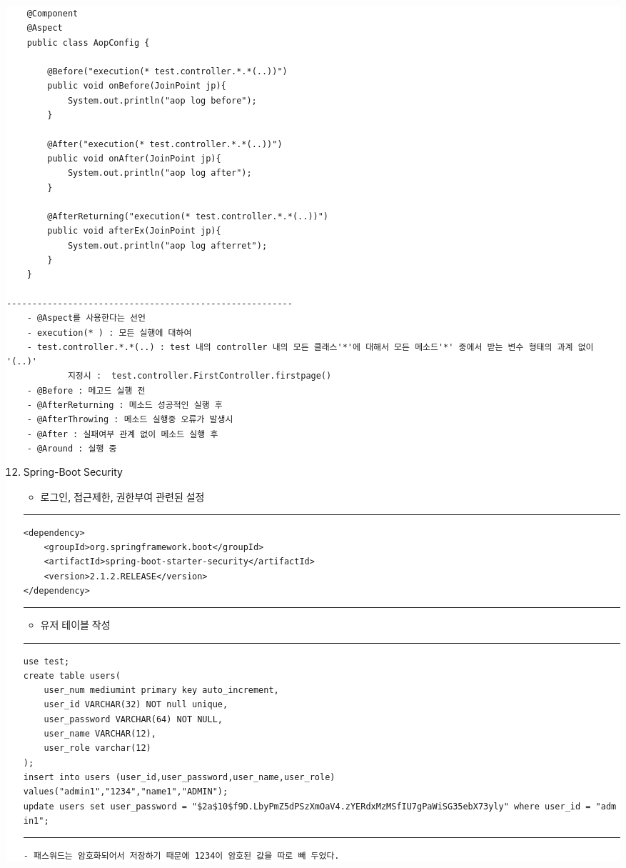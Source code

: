 		@Component
		@Aspect
		public class AopConfig {

		    @Before("execution(* test.controller.*.*(..))")
		    public void onBefore(JoinPoint jp){
		        System.out.println("aop log before");
		    }

		    @After("execution(* test.controller.*.*(..))")
		    public void onAfter(JoinPoint jp){
		        System.out.println("aop log after");
		    }

		    @AfterReturning("execution(* test.controller.*.*(..))")
		    public void afterEx(JoinPoint jp){
		        System.out.println("aop log afterret");
		    }
		}

	--------------------------------------------------------
		- @Aspect를 사용한다는 선언
		- execution(* ) : 모든 실행에 대하여
		- test.controller.*.*(..) : test 내의 controller 내의 모든 클래스'*'에 대해서 모든 메소드'*' 중에서 받는 변수 형태의 과계 없이 '(..)' 
				지정시 :  test.controller.FirstController.firstpage()
		- @Before : 메고드 실행 전
		- @AfterReturning : 메소드 성공적인 실행 후
		- @AfterThrowing : 메소드 실행중 오류가 발생시
		- @After : 실패여부 관계 없이 메소드 실행 후 
		- @Around : 실행 중

12. Spring-Boot Security
	- 로그인, 접근제한, 권한부여 관련된 설정
	--------------------------------------------------------
		<dependency>
            <groupId>org.springframework.boot</groupId>
            <artifactId>spring-boot-starter-security</artifactId>
            <version>2.1.2.RELEASE</version>
        </dependency>
	--------------------------------------------------------

	- 유저 테이블 작성
	--------------------------------------------------------
        use test;
        create table users(
            user_num mediumint primary key auto_increment,
            user_id VARCHAR(32) NOT null unique,
            user_password VARCHAR(64) NOT NULL,
            user_name VARCHAR(12),
            user_role varchar(12)
        );
        insert into users (user_id,user_password,user_name,user_role)
        values("admin1","1234","name1","ADMIN");
        update users set user_password = "$2a$10$f9D.LbyPmZ5dPSzXmOaV4.zYERdxMzMSfIU7gPaWiSG35ebX73yly" where user_id = "admin1";
	--------------------------------------------------------
		- 패스워드는 암호화되어서 저장하기 때문에 1234이 암호된 값을 따로 빼 두었다.
